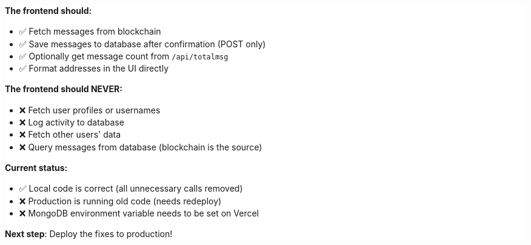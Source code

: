 **The frontend should:**
- ✅ Fetch messages from blockchain
- ✅ Save messages to database after confirmation (POST only)
- ✅ Optionally get message count from `/api/totalmsg`
- ✅ Format addresses in the UI directly

**The frontend should NEVER:**
- ❌ Fetch user profiles or usernames
- ❌ Log activity to database
- ❌ Fetch other users' data
- ❌ Query messages from database (blockchain is the source)

**Current status:**
- ✅ Local code is correct (all unnecessary calls removed)
- ❌ Production is running old code (needs redeploy)
- ❌ MongoDB environment variable needs to be set on Vercel

**Next step**: Deploy the fixes to production!

